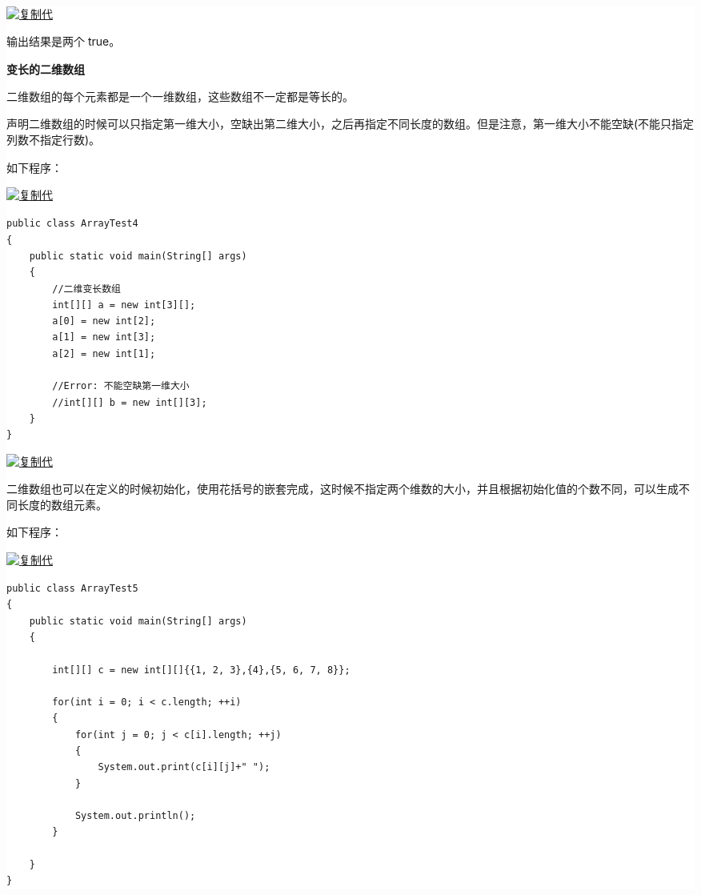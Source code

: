 [![复制代](http://common.cnblogs.com/images/copycode.gif)](<javascript:void(0);>)

输出结果是两个 true。

**变长的二维数组**

二维数组的每个元素都是一个一维数组，这些数组不一定都是等长的。

声明二维数组的时候可以只指定第一维大小，空缺出第二维大小，之后再指定不同长度的数组。但是注意，第一维大小不能空缺(不能只指定列数不指定行数)。

如下程序：

[![复制代](http://common.cnblogs.com/images/copycode.gif)](<javascript:void(0);>)

```
public class ArrayTest4
{
    public static void main(String[] args)
    {
        //二维变长数组
        int[][] a = new int[3][];
        a[0] = new int[2];
        a[1] = new int[3];
        a[2] = new int[1];

        //Error: 不能空缺第一维大小
        //int[][] b = new int[][3];
    }
}
```

[![复制代](http://common.cnblogs.com/images/copycode.gif)](<javascript:void(0);>)

二维数组也可以在定义的时候初始化，使用花括号的嵌套完成，这时候不指定两个维数的大小，并且根据初始化值的个数不同，可以生成不同长度的数组元素。

如下程序：

[![复制代](http://common.cnblogs.com/images/copycode.gif)](<javascript:void(0);>)

```
public class ArrayTest5
{
    public static void main(String[] args)
    {

        int[][] c = new int[][]{{1, 2, 3},{4},{5, 6, 7, 8}};

        for(int i = 0; i < c.length; ++i)
        {
            for(int j = 0; j < c[i].length; ++j)
            {
                System.out.print(c[i][j]+" ");
            }

            System.out.println();
        }

    }
}
```
